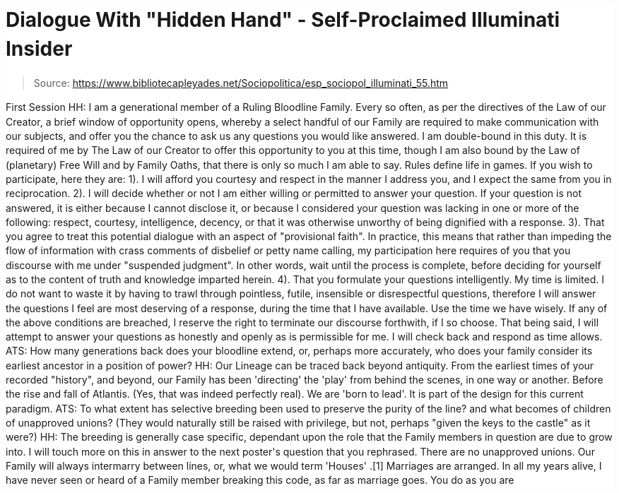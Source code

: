 # Dialogue With "Hidden Hand" - Self-Proclaimed Illuminati Insider

> Source: https://www.bibliotecapleyades.net/Sociopolitica/esp_sociopol_illuminati_55.htm

First Session
HH: I am a generational member of a Ruling Bloodline Family.
Every so often, as per the directives of the Law of our Creator, a brief
window of opportunity opens, whereby a select handful of our Family are
required to make communication with our subjects, and offer you the
chance to ask us any questions you would like answered.
I am double-bound in this duty. It is required of me by The Law of our
Creator to offer this opportunity to you at this time, though I am also
bound by the Law of (planetary) Free Will and by Family Oaths, that
there is only so much I am able to say.
Rules define life in games.
If you wish to participate, here they are:
1). I will afford you courtesy and respect in the manner I address you,
and I expect the same from you in reciprocation.
2). I will decide whether or not I am either willing or permitted to
answer your question. If your question is not answered, it is either
because I cannot disclose it, or because I considered your question was
lacking in one or more of the following: respect, courtesy,
intelligence, decency, or that it was otherwise unworthy of being
dignified with a response.
3). That you agree to treat this potential dialogue with an aspect of
"provisional faith". In practice, this means that rather than impeding
the flow of information with crass comments of disbelief or petty name
calling, my participation here requires of you that you discourse with
me under "suspended judgment". In other words, wait until the process is
complete, before deciding for yourself as to the content of truth and
knowledge imparted herein.
4). That you formulate your questions intelligently. My time is limited.
I do not want to waste it by having to trawl through pointless, futile,
insensible or disrespectful questions, therefore I will answer the
questions I feel are most deserving of a response, during the time that
I have available. Use the time we have wisely.
If any of the above conditions are breached, I reserve the right to
terminate our discourse forthwith, if I so choose.
That being said, I will attempt to answer your questions as honestly and
openly as is permissible for me. I will check back and respond as time
allows.
ATS: How many generations back does your bloodline extend, or, perhaps
more accurately, who does your family consider its earliest ancestor in
a position of power?
HH: Our Lineage can be traced back beyond antiquity. From the earliest
times of your recorded "history", and beyond, our Family has been
'directing' the 'play' from behind the scenes, in one way or another.
Before the rise and fall of Atlantis. (Yes, that was indeed perfectly
real). We are 'born to lead'. It is part of the design for this current
paradigm.
ATS: To what extent has selective breeding been used to preserve the
purity of the line? and what becomes of children of unapproved unions?
(They would naturally still be raised with privilege, but not, perhaps
"given the keys to the castle" as it were?)
HH: The breeding is generally case specific, dependant upon the role
that the Family members in question are due to grow into. I will touch
more on this in answer to the next poster's question that you rephrased.
There are no unapproved unions. Our Family will always intermarry
between lines, or, what we would term 'Houses' .[1]
Marriages are
arranged. In all my years alive, I have never seen or heard of a Family
member breaking this code, as far as marriage goes. You do as you are